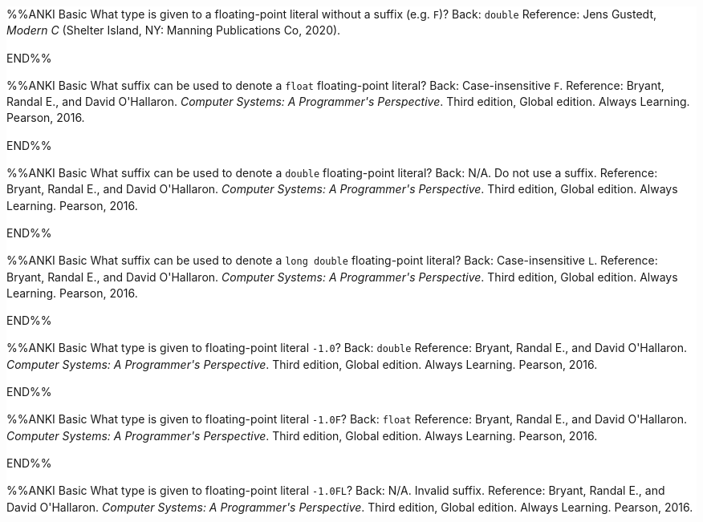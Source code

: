 %%ANKI
Basic
What type is given to a floating-point literal without a suffix (e.g. `F`)?
Back: `double`
Reference: Jens Gustedt, _Modern C_ (Shelter Island, NY: Manning Publications Co, 2020).

END%%

%%ANKI
Basic
What suffix can be used to denote a `float` floating-point literal?
Back: Case-insensitive `F`.
Reference: Bryant, Randal E., and David O'Hallaron. *Computer Systems: A Programmer's Perspective*. Third edition, Global edition. Always Learning. Pearson, 2016.

END%%

%%ANKI
Basic
What suffix can be used to denote a `double` floating-point literal?
Back: N/A. Do not use a suffix.
Reference: Bryant, Randal E., and David O'Hallaron. *Computer Systems: A Programmer's Perspective*. Third edition, Global edition. Always Learning. Pearson, 2016.

END%%

%%ANKI
Basic
What suffix can be used to denote a `long double` floating-point literal?
Back: Case-insensitive `L`.
Reference: Bryant, Randal E., and David O'Hallaron. *Computer Systems: A Programmer's Perspective*. Third edition, Global edition. Always Learning. Pearson, 2016.

END%%

%%ANKI
Basic
What type is given to floating-point literal `-1.0`?
Back: `double`
Reference: Bryant, Randal E., and David O'Hallaron. *Computer Systems: A Programmer's Perspective*. Third edition, Global edition. Always Learning. Pearson, 2016.

END%%

%%ANKI
Basic
What type is given to floating-point literal `-1.0F`?
Back: `float`
Reference: Bryant, Randal E., and David O'Hallaron. *Computer Systems: A Programmer's Perspective*. Third edition, Global edition. Always Learning. Pearson, 2016.

END%%

%%ANKI
Basic
What type is given to floating-point literal `-1.0FL`?
Back: N/A. Invalid suffix.
Reference: Bryant, Randal E., and David O'Hallaron. *Computer Systems: A Programmer's Perspective*. Third edition, Global edition. Always Learning. Pearson, 2016.
